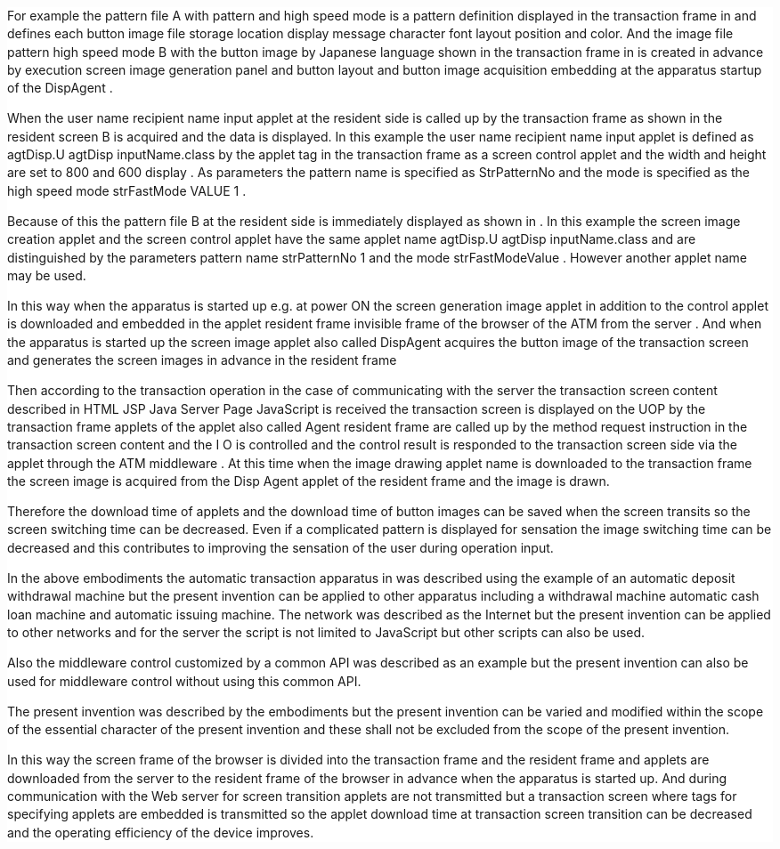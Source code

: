 For example the pattern file A with pattern and high speed mode is a pattern definition displayed in the transaction frame in and defines each button image file storage location display message character font layout position and color. And the image file pattern high speed mode B with the button image by Japanese language shown in the transaction frame in is created in advance by execution screen image generation panel and button layout and button image acquisition embedding at the apparatus startup of the DispAgent .

When the user name recipient name input applet at the resident side is called up by the transaction frame as shown in the resident screen B is acquired and the data is displayed. In this example the user name recipient name input applet is defined as agtDisp.U agtDisp inputName.class by the applet tag in the transaction frame as a screen control applet and the width and height are set to 800 and 600 display . As parameters the pattern name is specified as StrPatternNo and the mode is specified as the high speed mode strFastMode VALUE 1 .

Because of this the pattern file B at the resident side is immediately displayed as shown in . In this example the screen image creation applet and the screen control applet have the same applet name agtDisp.U agtDisp inputName.class and are distinguished by the parameters pattern name strPatternNo 1 and the mode strFastModeValue . However another applet name may be used.

In this way when the apparatus is started up e.g. at power ON the screen generation image applet in addition to the control applet is downloaded and embedded in the applet resident frame invisible frame of the browser of the ATM from the server . And when the apparatus is started up the screen image applet also called DispAgent acquires the button image of the transaction screen and generates the screen images in advance in the resident frame

Then according to the transaction operation in the case of communicating with the server the transaction screen content described in HTML JSP Java Server Page JavaScript is received the transaction screen is displayed on the UOP by the transaction frame applets of the applet also called Agent resident frame are called up by the method request instruction in the transaction screen content and the I O is controlled and the control result is responded to the transaction screen side via the applet through the ATM middleware . At this time when the image drawing applet name is downloaded to the transaction frame the screen image is acquired from the Disp Agent applet of the resident frame and the image is drawn.

Therefore the download time of applets and the download time of button images can be saved when the screen transits so the screen switching time can be decreased. Even if a complicated pattern is displayed for sensation the image switching time can be decreased and this contributes to improving the sensation of the user during operation input.

In the above embodiments the automatic transaction apparatus in was described using the example of an automatic deposit withdrawal machine but the present invention can be applied to other apparatus including a withdrawal machine automatic cash loan machine and automatic issuing machine. The network was described as the Internet but the present invention can be applied to other networks and for the server the script is not limited to JavaScript but other scripts can also be used.

Also the middleware control customized by a common API was described as an example but the present invention can also be used for middleware control without using this common API.

The present invention was described by the embodiments but the present invention can be varied and modified within the scope of the essential character of the present invention and these shall not be excluded from the scope of the present invention.

In this way the screen frame of the browser is divided into the transaction frame and the resident frame and applets are downloaded from the server to the resident frame of the browser in advance when the apparatus is started up. And during communication with the Web server for screen transition applets are not transmitted but a transaction screen where tags for specifying applets are embedded is transmitted so the applet download time at transaction screen transition can be decreased and the operating efficiency of the device improves.
